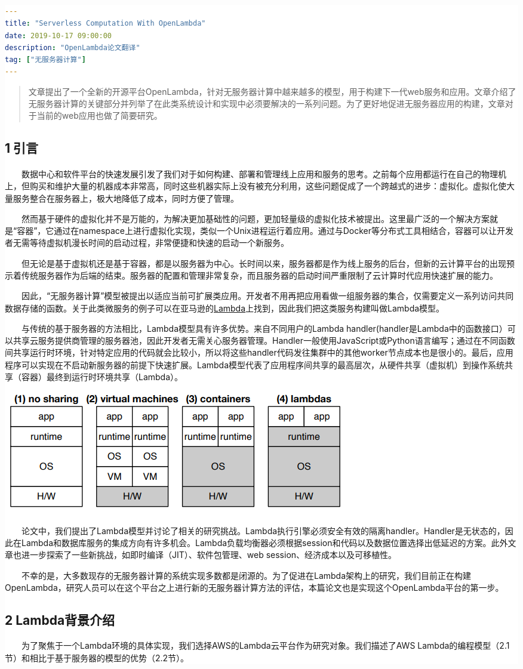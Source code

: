 ```yaml
---
title: "Serverless Computation With OpenLambda"
date: 2019-10-17 09:00:00
description: "OpenLambda论文翻译"
tag: ["无服务器计算"]
---
```


> 文章提出了一个全新的开源平台OpenLambda，针对无服务器计算中越来越多的模型，用于构建下一代web服务和应用。文章介绍了无服务器计算的关键部分并列举了在此类系统设计和实现中必须要解决的一系列问题。为了更好地促进无服务器应用的构建，文章对于当前的web应用也做了简要研究。

## 1 引言

&emsp;&emsp;数据中心和软件平台的快速发展引发了我们对于如何构建、部署和管理线上应用和服务的思考。之前每个应用都运行在自己的物理机上，但购买和维护大量的机器成本非常高，同时这些机器实际上没有被充分利用，这些问题促成了一个跨越式的进步：虚拟化。虚拟化使大量服务整合在服务器上，极大地降低了成本，同时方便了管理。

&emsp;&emsp;然而基于硬件的虚拟化并不是万能的，为解决更加基础性的问题，更加轻量级的虚拟化技术被提出。这里最广泛的一个解决方案就是“容器”，它通过在namespace上进行虚拟化实现，类似一个Unix进程运行着应用。通过与Docker等分布式工具相结合，容器可以让开发者无需等待虚拟机漫长时间的启动过程，非常便捷和快速的启动一个新服务。

&emsp;&emsp;但无论是基于虚拟机还是基于容器，都是以服务器为中心。长时间以来，服务器都是作为线上服务的后台，但新的云计算平台的出现预示着传统服务器作为后端的结束。服务器的配置和管理非常复杂，而且服务器的启动时间严重限制了云计算时代应用快速扩展的能力。

&emsp;&emsp;因此，“无服务器计算”模型被提出以适应当前可扩展类应用。开发者不用再把应用看做一组服务器的集合，仅需要定义一系列访问共同数据存储的函数。关于此类微服务的例子可以在亚马逊的[Lambda](https://aws.amazon.com/cn/lambda/)上找到，因此我们把这类服务构建叫做Lambda模型。

&emsp;&emsp;与传统的基于服务器的方法相比，Lambda模型具有许多优势。来自不同用户的Lambda handler(handler是Lambda中的函数接口）可以共享云服务提供商管理的服务器池，因此开发者无需关心服务器管理。Handler一般使用JavaScript或Python语言编写；通过在不同函数间共享运行时环境，针对特定应用的代码就会比较小，所以将这些handler代码发往集群中的其他worker节点成本也是很小的。最后，应用程序可以实现在不启动新服务器的前提下快速扩展。Lambda模型代表了应用程序间共享的最高层次，从硬件共享（虚拟机）到操作系统共享（容器）最终到运行时环境共享（Lambda）。

![Fig1 共享层级的革新](/images/posts/paper/openLambda-fig1.png "Fig1 共享层级的变革")

&emsp;&emsp;论文中，我们提出了Lambda模型并讨论了相关的研究挑战。Lambda执行引擎必须安全有效的隔离handler。Handler是无状态的，因此在Lambda和数据库服务的集成方向有许多机会。Lambda负载均衡器必须根据session和代码以及数据位置选择出低延迟的方案。此外文章也进一步探索了一些新挑战，如即时编译（JIT）、软件包管理、web session、经济成本以及可移植性。

&emsp;&emsp;不幸的是，大多数现存的无服务器计算的系统实现多数都是闭源的。为了促进在Lambda架构上的研究，我们目前正在构建OpenLambda，研究人员可以在这个平台之上进行新的无服务器计算方法的评估，本篇论文也是实现这个OpenLambda平台的第一步。

## 2 Lambda背景介绍

&emsp;&emsp;为了聚焦于一个Lambda环境的具体实现，我们选择AWS的Lambda云平台作为研究对象。我们描述了AWS Lambda的编程模型（2.1节）和相比于基于服务器的模型的优势（2.2节）。
